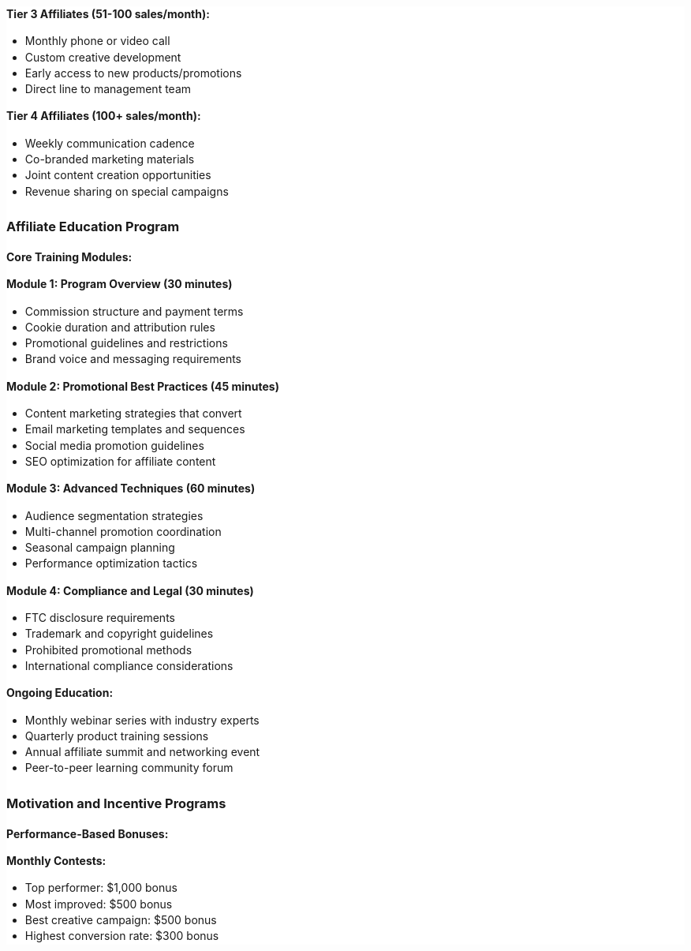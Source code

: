 **Tier 3 Affiliates (51-100 sales/month):**
- Monthly phone or video call
- Custom creative development
- Early access to new products/promotions
- Direct line to management team

**Tier 4 Affiliates (100+ sales/month):**
- Weekly communication cadence
- Co-branded marketing materials
- Joint content creation opportunities
- Revenue sharing on special campaigns

### Affiliate Education Program

**Core Training Modules:**

**Module 1: Program Overview (30 minutes)**
- Commission structure and payment terms
- Cookie duration and attribution rules
- Promotional guidelines and restrictions
- Brand voice and messaging requirements

**Module 2: Promotional Best Practices (45 minutes)**
- Content marketing strategies that convert
- Email marketing templates and sequences
- Social media promotion guidelines
- SEO optimization for affiliate content

**Module 3: Advanced Techniques (60 minutes)**
- Audience segmentation strategies
- Multi-channel promotion coordination
- Seasonal campaign planning
- Performance optimization tactics

**Module 4: Compliance and Legal (30 minutes)**
- FTC disclosure requirements
- Trademark and copyright guidelines
- Prohibited promotional methods
- International compliance considerations

**Ongoing Education:**
- Monthly webinar series with industry experts
- Quarterly product training sessions
- Annual affiliate summit and networking event
- Peer-to-peer learning community forum

### Motivation and Incentive Programs

**Performance-Based Bonuses:**

**Monthly Contests:**
- Top performer: $1,000 bonus
- Most improved: $500 bonus
- Best creative campaign: $500 bonus
- Highest conversion rate: $300 bonus
